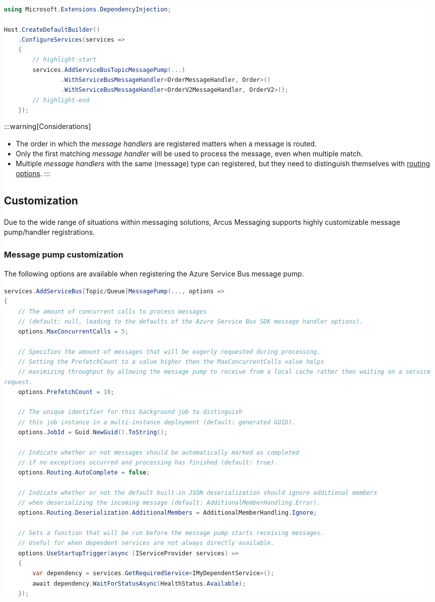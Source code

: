 ```csharp
using Microsoft.Extensions.DependencyInjection;

Host.CreateDefaultBuilder()
    .ConfigureServices(services =>
    {
        // highlight-start
        services.AddServiceBusTopicMessagePump(...)
                .WithServiceBusMessageHandler<OrderMessageHandler, Order>()
                .WithServiceBusMessageHandler<OrderV2MessageHandler, OrderV2>();
        // highlight-end
    });
```

:::warning[Considerations]
* The order in which the *message handlers* are registered matters when a message is routed.
* Only the first matching *message handler* will be used to process the message, even when multiple match.
* Multiple *message handlers* with the same (message) type can registered, but they need to distinguish themselves with [routing options](#message-handler-routing-customization).
:::

## Customization
Due to the wide range of situations within messaging solutions, Arcus Messaging supports highly customizable message pump/handler registrations.

### Message pump customization
The following options are available when registering the Azure Service Bus message pump.

```csharp
services.AddServiceBus[Topic/Queue]MessagePump(..., options => 
{
    // The amount of concurrent calls to process messages 
    // (default: null, leading to the defaults of the Azure Service Bus SDK message handler options).
    options.MaxConcurrentCalls = 5;

    // Specifies the amount of messages that will be eagerly requested during processing.
    // Setting the PrefetchCount to a value higher then the MaxConcurrentCalls value helps 
    // maximizing throughput by allowing the message pump to receive from a local cache rather then waiting on a service request.
    options.PrefetchCount = 10;

    // The unique identifier for this background job to distinguish 
    // this job instance in a multi-instance deployment (default: generated GUID).
    options.JobId = Guid.NewGuid().ToString();

    // Indicate whether or not messages should be automatically marked as completed 
    // if no exceptions occurred and processing has finished (default: true).
    options.Routing.AutoComplete = false;

    // Indicate whether or not the default built-in JSON deserialization should ignore additional members 
    // when deserializing the incoming message (default: AdditionalMemberHandling.Error).
    options.Routing.Deserialization.AdditionalMembers = AdditionalMemberHandling.Ignore;

    // Sets a function that will be run before the message pump starts receiving messages.
    // Useful for when dependent services are not always directly available.
    options.UseStartupTrigger(async (IServiceProvider services) =>
    {
        var dependency = services.GetRequiredService<IMyDependentService>();
        await dependency.WaitForStatusAsync(HealthStatus.Available);
    });

```